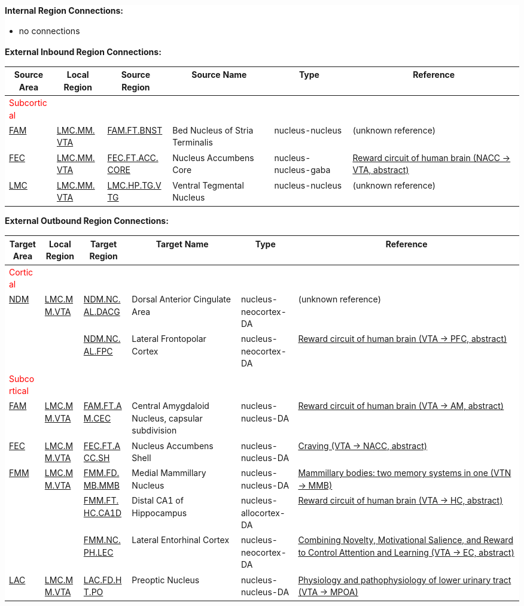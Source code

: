 <b>Internal Region Connections:</b>
<ul><li>no connections</li></ul>

<b>External Inbound Region Connections:</b>

<table><thead><th> <b>Source Area</b> </th><th> <b>Local Region</b> </th><th> <b>Source Region</b> </th><th> <b>Source Name</b> </th><th> <b>Type</b> </th><th> <b>Reference</b> </th></thead><tbody>
<tr><td> <font color='red'>Subcortical</font> </td><td>                     </td><td>                      </td><td>                    </td><td>             </td><td>                  </td></tr>
<tr><td> <a href='BrainAreaFAM.md'>FAM</a> </td><td> <a href='BrainRegionLMC_MM_VTA.md'>LMC.MM.VTA</a> </td><td> <a href='BrainRegionFAM_FT_BNST.md'>FAM.FT.BNST</a> </td><td> Bed Nucleus of Stria Terminalis </td><td> nucleus-nucleus </td><td> (unknown reference) </td></tr>
<tr><td> <a href='BrainAreaFEC.md'>FEC</a> </td><td> <a href='BrainRegionLMC_MM_VTA.md'>LMC.MM.VTA</a> </td><td> <a href='BrainRegionFEC_FT_ACC_CORE.md'>FEC.FT.ACC.CORE</a> </td><td> Nucleus Accumbens Core </td><td> nucleus-nucleus-gaba </td><td> <a href='http://neurowiki2012.wikispaces.com/Presynaptic+Mechanisms+of+Synaptic+Plasticity'>Reward circuit of human brain (NACC -&gt; VTA, abstract)</a> </td></tr>
<tr><td> <a href='BrainAreaLMC.md'>LMC</a> </td><td> <a href='BrainRegionLMC_MM_VTA.md'>LMC.MM.VTA</a> </td><td> <a href='BrainRegionLMC_HP_TG_VTG.md'>LMC.HP.TG.VTG</a> </td><td> Ventral Tegmental Nucleus </td><td> nucleus-nucleus </td><td> (unknown reference) </td></tr></tbody></table>

<b>External Outbound Region Connections:</b>

<table><thead><th> <b>Target Area</b> </th><th> <b>Local Region</b> </th><th> <b>Target Region</b> </th><th> <b>Target Name</b> </th><th> <b>Type</b> </th><th> <b>Reference</b> </th></thead><tbody>
<tr><td> <font color='red'>Cortical</font> </td><td>                     </td><td>                      </td><td>                    </td><td>             </td><td>                  </td></tr>
<tr><td> <a href='BrainAreaNDM.md'>NDM</a> </td><td> <a href='BrainRegionLMC_MM_VTA.md'>LMC.MM.VTA</a> </td><td> <a href='BrainRegionNDM_NC_AL_DACG.md'>NDM.NC.AL.DACG</a> </td><td> Dorsal Anterior Cingulate Area </td><td> nucleus-neocortex-DA </td><td> (unknown reference) </td></tr>
<tr><td>                    </td><td>                     </td><td> <a href='BrainRegionNDM_NC_AL_FPC.md'>NDM.NC.AL.FPC</a> </td><td> Lateral Frontopolar Cortex </td><td> nucleus-neocortex-DA </td><td> <a href='http://neurowiki2012.wikispaces.com/Presynaptic+Mechanisms+of+Synaptic+Plasticity'>Reward circuit of human brain (VTA -&gt; PFC, abstract)</a> </td></tr>
<tr><td> <font color='red'>Subcortical</font> </td><td>                     </td><td>                      </td><td>                    </td><td>             </td><td>                  </td></tr>
<tr><td> <a href='BrainAreaFAM.md'>FAM</a> </td><td> <a href='BrainRegionLMC_MM_VTA.md'>LMC.MM.VTA</a> </td><td> <a href='BrainRegionFAM_FT_AM_CEC.md'>FAM.FT.AM.CEC</a> </td><td> Central Amygdaloid Nucleus, capsular subdivision </td><td> nucleus-nucleus-DA </td><td> <a href='http://neurowiki2012.wikispaces.com/Presynaptic+Mechanisms+of+Synaptic+Plasticity'>Reward circuit of human brain (VTA -&gt; AM, abstract)</a> </td></tr>
<tr><td> <a href='BrainAreaFEC.md'>FEC</a> </td><td> <a href='BrainRegionLMC_MM_VTA.md'>LMC.MM.VTA</a> </td><td> <a href='BrainRegionFEC_FT_ACC_SH.md'>FEC.FT.ACC.SH</a> </td><td> Nucleus Accumbens Shell </td><td> nucleus-nucleus-DA </td><td> <a href='http://www.impulsecontroldisorders.org/html/cravings.html'>Craving (VTA -&gt; NACC, abstract)</a> </td></tr>
<tr><td> <a href='BrainAreaFMM.md'>FMM</a> </td><td> <a href='BrainRegionLMC_MM_VTA.md'>LMC.MM.VTA</a> </td><td> <a href='BrainRegionFMM_FD_MB_MMB.md'>FMM.FD.MB.MMB</a> </td><td> Medial Mammillary Nucleus </td><td> nucleus-nucleus-DA </td><td> <a href='http://www.nature.com/nrn/journal/v5/n1/fig_tab/nrn1299_F2.html'>Mammillary bodies: two memory systems in one (VTN -&gt; MMB)</a> </td></tr>
<tr><td>                    </td><td>                     </td><td> <a href='BrainRegionFMM_FT_HC_CA1D.md'>FMM.FT.HC.CA1D</a> </td><td> Distal CA1 of Hippocampus </td><td> nucleus-allocortex-DA </td><td> <a href='http://neurowiki2012.wikispaces.com/Presynaptic+Mechanisms+of+Synaptic+Plasticity'>Reward circuit of human brain (VTA -&gt; HC, abstract)</a> </td></tr>
<tr><td>                    </td><td>                     </td><td> <a href='BrainRegionFMM_NC_PH_LEC.md'>FMM.NC.PH.LEC</a> </td><td> Lateral Entorhinal Cortex </td><td> nucleus-neocortex-DA </td><td> <a href='http://www.impulsecontroldisorders.org/html/cravings.html'>Combining Novelty, Motivational Salience, and Reward to Control Attention and Learning (VTA -&gt; EC, abstract)</a> </td></tr>
<tr><td> <a href='BrainAreaLAC.md'>LAC</a> </td><td> <a href='BrainRegionLMC_MM_VTA.md'>LMC.MM.VTA</a> </td><td> <a href='BrainRegionLAC_FD_HT_PO.md'>LAC.FD.HT.PO</a> </td><td> Preoptic Nucleus   </td><td> nucleus-nucleus-DA </td><td> <a href='http://www.intechopen.com/books/computational-intelligence-in-electromyography-analysis-a-perspective-on-current-applications-and-future-challenges/sphincter-emg-for-diagnosing-multiple-system-atrophy-and-related-disorders'>Physiology and pathophysiology of lower urinary tract (VTA -&gt; MPOA)</a> </td></tr>
